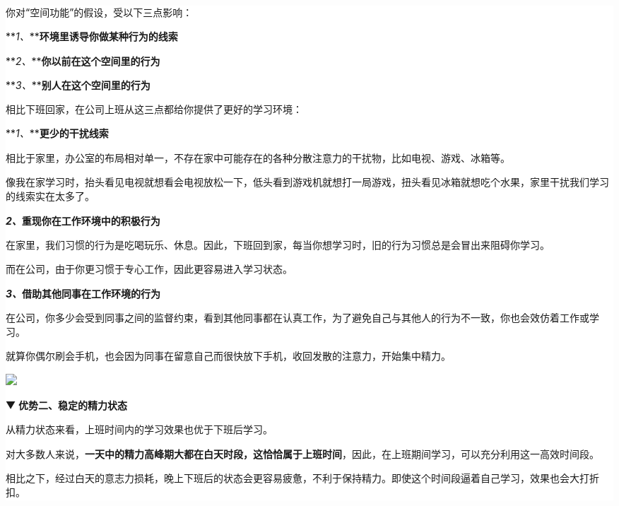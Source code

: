   

你对“空间功能”的假设，受以下三点影响：

  

**_1、_****环境里诱导你做某种行为的线索**

  

**_2、_****你以前在这个空间里的行为**

  

**_3、_****别人在这个空间里的行为**

  

相比下班回家，在公司上班从这三点都给你提供了更好的学习环境：

  

**_1、_****更少的干扰线索**

  

相比于家里，办公室的布局相对单一，不存在家中可能存在的各种分散注意力的干扰物，比如电视、游戏、冰箱等。

  

像我在家学习时，抬头看见电视就想看会电视放松一下，低头看到游戏机就想打一局游戏，扭头看见冰箱就想吃个水果，家里干扰我们学习的线索实在太多了。

  

_**2、**_**重现你在工作环境中的积极行为**

  

在家里，我们习惯的行为是吃喝玩乐、休息。因此，下班回到家，每当你想学习时，旧的行为习惯总是会冒出来阻碍你学习。

  

而在公司，由于你更习惯于专心工作，因此更容易进入学习状态。

  

_**3、**_**借助其他同事在工作环境的行为**

  

在公司，你多少会受到同事之间的监督约束，看到其他同事都在认真工作，为了避免自己与其他人的行为不一致，你也会效仿着工作或学习。

  

就算你偶尔刷会手机，也会因为同事在留意自己而很快放下手机，收回发散的注意力，开始集中精力。

  

![](https://mmbiz.qpic.cn/sz_mmbiz_jpg/XMvr0Az9c59h7Z6XtLBgXx3KibzvuH4SbfTpWeFh5DVuqa9j1NYKFiadric1KjXHPRYlzZg6Y3lvaSQ1VKx7X3abQ/640?wx_fmt=jpeg)

  

▼ **优势二、稳定的精力状态**

  

从精力状态来看，上班时间内的学习效果也优于下班后学习。

  

对大多数人来说，**一天中的精力高峰期大都在白天时段，这恰恰属于上班时间**，因此，在上班期间学习，可以充分利用这一高效时间段。

  

相比之下，经过白天的意志力损耗，晚上下班后的状态会更容易疲惫，不利于保持精力。即使这个时间段逼着自己学习，效果也会大打折扣。

